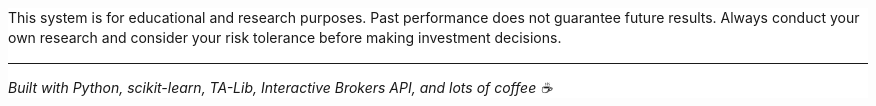 This system is for educational and research purposes. Past performance does not guarantee future results. Always conduct your own research and consider your risk tolerance before making investment decisions.

---

*Built with Python, scikit-learn, TA-Lib, Interactive Brokers API, and lots of coffee ☕*